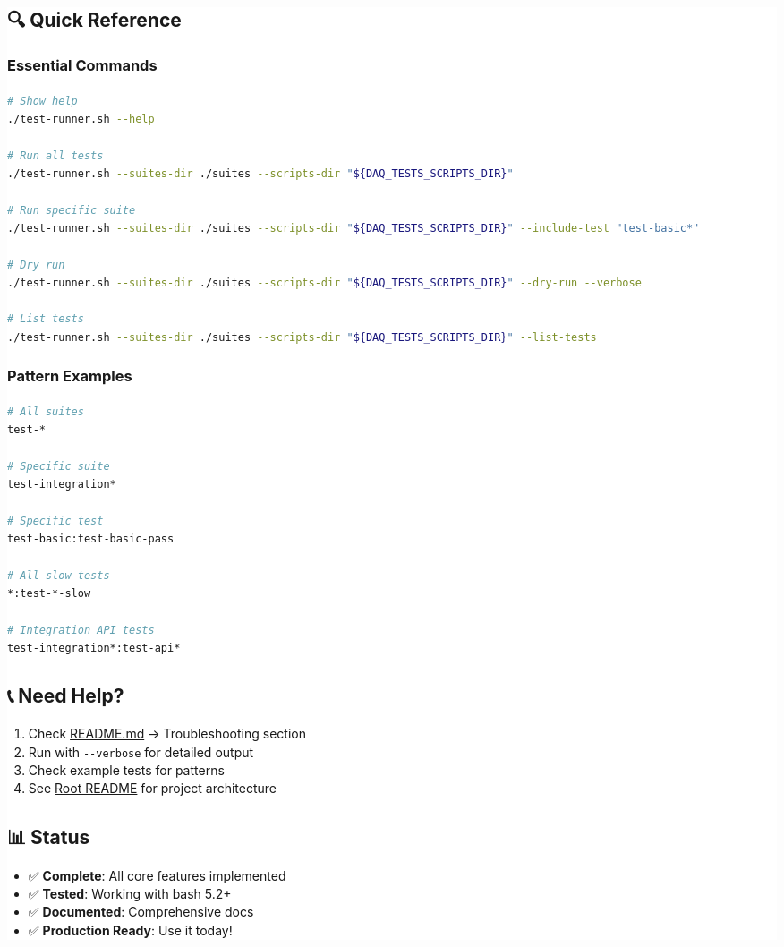 ## 🔍 Quick Reference

### Essential Commands
```bash
# Show help
./test-runner.sh --help

# Run all tests
./test-runner.sh --suites-dir ./suites --scripts-dir "${DAQ_TESTS_SCRIPTS_DIR}"

# Run specific suite
./test-runner.sh --suites-dir ./suites --scripts-dir "${DAQ_TESTS_SCRIPTS_DIR}" --include-test "test-basic*"

# Dry run
./test-runner.sh --suites-dir ./suites --scripts-dir "${DAQ_TESTS_SCRIPTS_DIR}" --dry-run --verbose

# List tests
./test-runner.sh --suites-dir ./suites --scripts-dir "${DAQ_TESTS_SCRIPTS_DIR}" --list-tests
```

### Pattern Examples
```bash
# All suites
test-*

# Specific suite
test-integration*

# Specific test
test-basic:test-basic-pass

# All slow tests
*:test-*-slow

# Integration API tests
test-integration*:test-api*
```

## 📞 Need Help?

1. Check [README.md](README.md) → Troubleshooting section
2. Run with `--verbose` for detailed output
3. Check example tests for patterns
4. See [Root README](../../../README.md) for project architecture

## 📊 Status

- ✅ **Complete**: All core features implemented
- ✅ **Tested**: Working with bash 5.2+
- ✅ **Documented**: Comprehensive docs
- ✅ **Production Ready**: Use it today!
